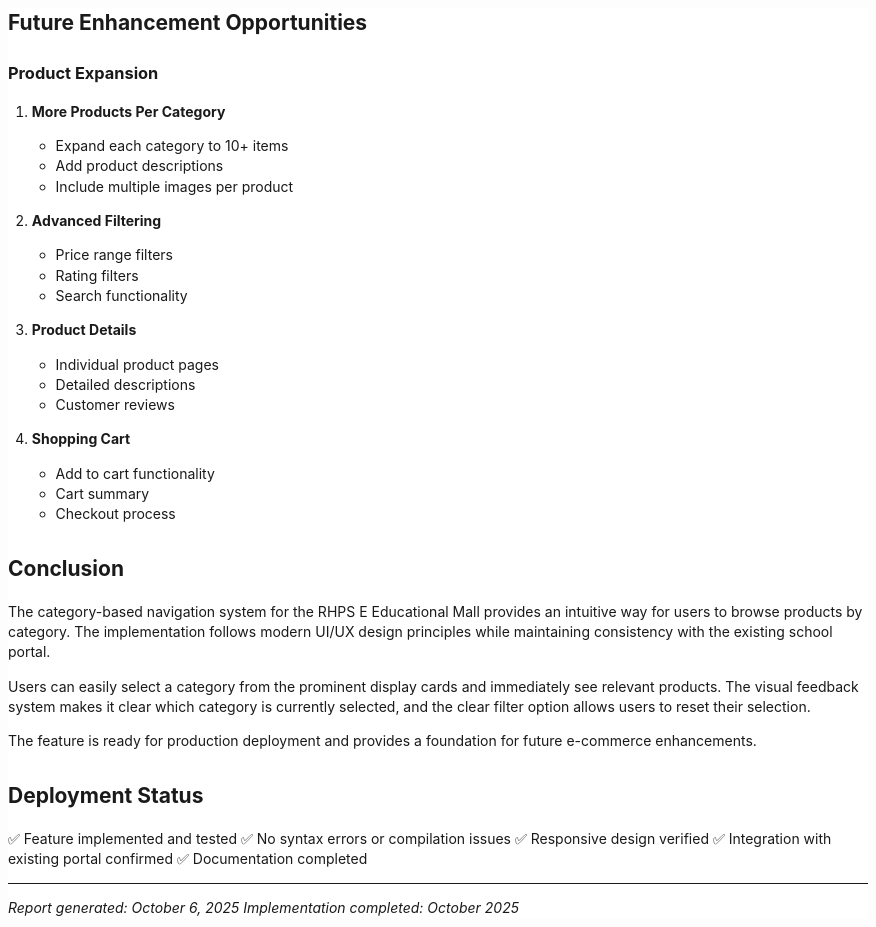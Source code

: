 ## Future Enhancement Opportunities

### Product Expansion
1. **More Products Per Category**
   - Expand each category to 10+ items
   - Add product descriptions
   - Include multiple images per product

2. **Advanced Filtering**
   - Price range filters
   - Rating filters
   - Search functionality

3. **Product Details**
   - Individual product pages
   - Detailed descriptions
   - Customer reviews

4. **Shopping Cart**
   - Add to cart functionality
   - Cart summary
   - Checkout process

## Conclusion

The category-based navigation system for the RHPS E Educational Mall provides an intuitive way for users to browse products by category. The implementation follows modern UI/UX design principles while maintaining consistency with the existing school portal.

Users can easily select a category from the prominent display cards and immediately see relevant products. The visual feedback system makes it clear which category is currently selected, and the clear filter option allows users to reset their selection.

The feature is ready for production deployment and provides a foundation for future e-commerce enhancements.

## Deployment Status

✅ Feature implemented and tested
✅ No syntax errors or compilation issues
✅ Responsive design verified
✅ Integration with existing portal confirmed
✅ Documentation completed

---
*Report generated: October 6, 2025*
*Implementation completed: October 2025*